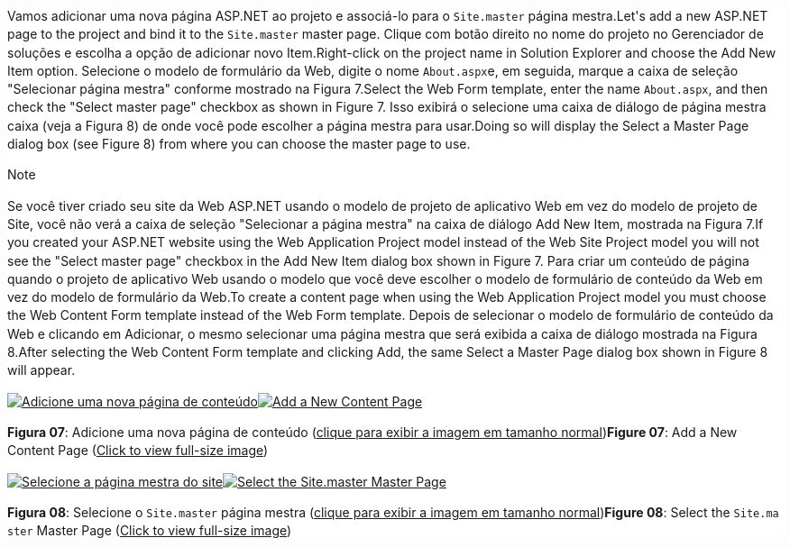 <span data-ttu-id="4b4c2-240">Vamos adicionar uma nova página ASP.NET ao projeto e associá-lo para o `Site.master` página mestra.</span><span class="sxs-lookup"><span data-stu-id="4b4c2-240">Let's add a new ASP.NET page to the project and bind it to the `Site.master` master page.</span></span> <span data-ttu-id="4b4c2-241">Clique com botão direito no nome do projeto no Gerenciador de soluções e escolha a opção de adicionar novo Item.</span><span class="sxs-lookup"><span data-stu-id="4b4c2-241">Right-click on the project name in Solution Explorer and choose the Add New Item option.</span></span> <span data-ttu-id="4b4c2-242">Selecione o modelo de formulário da Web, digite o nome `About.aspx`e, em seguida, marque a caixa de seleção "Selecionar página mestra" conforme mostrado na Figura 7.</span><span class="sxs-lookup"><span data-stu-id="4b4c2-242">Select the Web Form template, enter the name `About.aspx`, and then check the "Select master page" checkbox as shown in Figure 7.</span></span> <span data-ttu-id="4b4c2-243">Isso exibirá o selecione uma caixa de diálogo de página mestra caixa (veja a Figura 8) de onde você pode escolher a página mestra para usar.</span><span class="sxs-lookup"><span data-stu-id="4b4c2-243">Doing so will display the Select a Master Page dialog box (see Figure 8) from where you can choose the master page to use.</span></span>

> [!NOTE]
> <span data-ttu-id="4b4c2-244">Se você tiver criado seu site da Web ASP.NET usando o modelo de projeto de aplicativo Web em vez do modelo de projeto de Site, você não verá a caixa de seleção "Selecionar a página mestra" na caixa de diálogo Add New Item, mostrada na Figura 7.</span><span class="sxs-lookup"><span data-stu-id="4b4c2-244">If you created your ASP.NET website using the Web Application Project model instead of the Web Site Project model you will not see the "Select master page" checkbox in the Add New Item dialog box shown in Figure 7.</span></span> <span data-ttu-id="4b4c2-245">Para criar um conteúdo de página quando o projeto de aplicativo Web usando o modelo que você deve escolher o modelo de formulário de conteúdo da Web em vez do modelo de formulário da Web.</span><span class="sxs-lookup"><span data-stu-id="4b4c2-245">To create a content page when using the Web Application Project model you must choose the Web Content Form template instead of the Web Form template.</span></span> <span data-ttu-id="4b4c2-246">Depois de selecionar o modelo de formulário de conteúdo da Web e clicando em Adicionar, o mesmo selecionar uma página mestra que será exibida a caixa de diálogo mostrada na Figura 8.</span><span class="sxs-lookup"><span data-stu-id="4b4c2-246">After selecting the Web Content Form template and clicking Add, the same Select a Master Page dialog box shown in Figure 8 will appear.</span></span>


<span data-ttu-id="4b4c2-247">[![Adicione uma nova página de conteúdo](creating-a-site-wide-layout-using-master-pages-vb/_static/image18.png)](creating-a-site-wide-layout-using-master-pages-vb/_static/image17.png)</span><span class="sxs-lookup"><span data-stu-id="4b4c2-247">[![Add a New Content Page](creating-a-site-wide-layout-using-master-pages-vb/_static/image18.png)](creating-a-site-wide-layout-using-master-pages-vb/_static/image17.png)</span></span>

<span data-ttu-id="4b4c2-248">**Figura 07**: Adicione uma nova página de conteúdo ([clique para exibir a imagem em tamanho normal](creating-a-site-wide-layout-using-master-pages-vb/_static/image19.png))</span><span class="sxs-lookup"><span data-stu-id="4b4c2-248">**Figure 07**: Add a New Content Page  ([Click to view full-size image](creating-a-site-wide-layout-using-master-pages-vb/_static/image19.png))</span></span>


<span data-ttu-id="4b4c2-249">[![Selecione a página mestra do site](creating-a-site-wide-layout-using-master-pages-vb/_static/image21.png)](creating-a-site-wide-layout-using-master-pages-vb/_static/image20.png)</span><span class="sxs-lookup"><span data-stu-id="4b4c2-249">[![Select the Site.master Master Page](creating-a-site-wide-layout-using-master-pages-vb/_static/image21.png)](creating-a-site-wide-layout-using-master-pages-vb/_static/image20.png)</span></span>

<span data-ttu-id="4b4c2-250">**Figura 08**: Selecione o `Site.master` página mestra ([clique para exibir a imagem em tamanho normal](creating-a-site-wide-layout-using-master-pages-vb/_static/image22.png))</span><span class="sxs-lookup"><span data-stu-id="4b4c2-250">**Figure 08**: Select the `Site.master` Master Page  ([Click to view full-size image](creating-a-site-wide-layout-using-master-pages-vb/_static/image22.png))</span></span>
